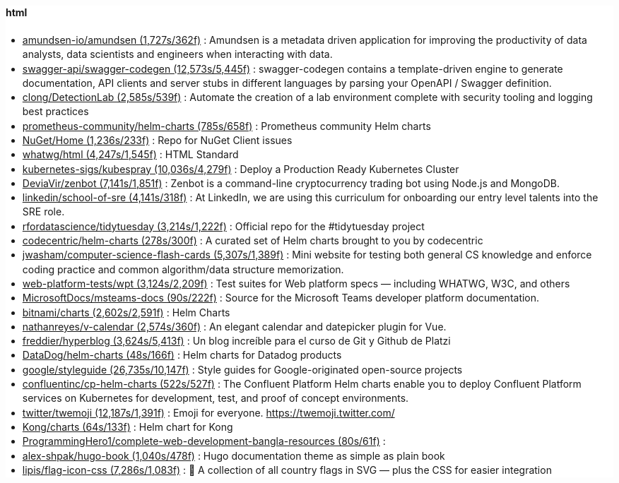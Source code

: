 #### html
* [amundsen-io/amundsen (1,727s/362f)](https://github.com/amundsen-io/amundsen) : Amundsen is a metadata driven application for improving the productivity of data analysts, data scientists and engineers when interacting with data.
* [swagger-api/swagger-codegen (12,573s/5,445f)](https://github.com/swagger-api/swagger-codegen) : swagger-codegen contains a template-driven engine to generate documentation, API clients and server stubs in different languages by parsing your OpenAPI / Swagger definition.
* [clong/DetectionLab (2,585s/539f)](https://github.com/clong/DetectionLab) : Automate the creation of a lab environment complete with security tooling and logging best practices
* [prometheus-community/helm-charts (785s/658f)](https://github.com/prometheus-community/helm-charts) : Prometheus community Helm charts
* [NuGet/Home (1,236s/233f)](https://github.com/NuGet/Home) : Repo for NuGet Client issues
* [whatwg/html (4,247s/1,545f)](https://github.com/whatwg/html) : HTML Standard
* [kubernetes-sigs/kubespray (10,036s/4,279f)](https://github.com/kubernetes-sigs/kubespray) : Deploy a Production Ready Kubernetes Cluster
* [DeviaVir/zenbot (7,141s/1,851f)](https://github.com/DeviaVir/zenbot) : Zenbot is a command-line cryptocurrency trading bot using Node.js and MongoDB.
* [linkedin/school-of-sre (4,141s/318f)](https://github.com/linkedin/school-of-sre) : At LinkedIn, we are using this curriculum for onboarding our entry level talents into the SRE role.
* [rfordatascience/tidytuesday (3,214s/1,222f)](https://github.com/rfordatascience/tidytuesday) : Official repo for the #tidytuesday project
* [codecentric/helm-charts (278s/300f)](https://github.com/codecentric/helm-charts) : A curated set of Helm charts brought to you by codecentric
* [jwasham/computer-science-flash-cards (5,307s/1,389f)](https://github.com/jwasham/computer-science-flash-cards) : Mini website for testing both general CS knowledge and enforce coding practice and common algorithm/data structure memorization.
* [web-platform-tests/wpt (3,124s/2,209f)](https://github.com/web-platform-tests/wpt) : Test suites for Web platform specs — including WHATWG, W3C, and others
* [MicrosoftDocs/msteams-docs (90s/222f)](https://github.com/MicrosoftDocs/msteams-docs) : Source for the Microsoft Teams developer platform documentation.
* [bitnami/charts (2,602s/2,591f)](https://github.com/bitnami/charts) : Helm Charts
* [nathanreyes/v-calendar (2,574s/360f)](https://github.com/nathanreyes/v-calendar) : An elegant calendar and datepicker plugin for Vue.
* [freddier/hyperblog (3,624s/5,413f)](https://github.com/freddier/hyperblog) : Un blog increíble para el curso de Git y Github de Platzi
* [DataDog/helm-charts (48s/166f)](https://github.com/DataDog/helm-charts) : Helm charts for Datadog products
* [google/styleguide (26,735s/10,147f)](https://github.com/google/styleguide) : Style guides for Google-originated open-source projects
* [confluentinc/cp-helm-charts (522s/527f)](https://github.com/confluentinc/cp-helm-charts) : The Confluent Platform Helm charts enable you to deploy Confluent Platform services on Kubernetes for development, test, and proof of concept environments.
* [twitter/twemoji (12,187s/1,391f)](https://github.com/twitter/twemoji) : Emoji for everyone. https://twemoji.twitter.com/
* [Kong/charts (64s/133f)](https://github.com/Kong/charts) : Helm chart for Kong
* [ProgrammingHero1/complete-web-development-bangla-resources (80s/61f)](https://github.com/ProgrammingHero1/complete-web-development-bangla-resources) : 
* [alex-shpak/hugo-book (1,040s/478f)](https://github.com/alex-shpak/hugo-book) : Hugo documentation theme as simple as plain book
* [lipis/flag-icon-css (7,286s/1,083f)](https://github.com/lipis/flag-icon-css) : 🎏 A collection of all country flags in SVG — plus the CSS for easier integration
